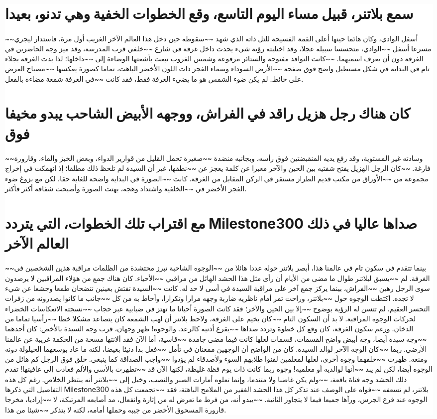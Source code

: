 # سمع بلاتنر، قبيل مساء اليوم التاسع، وقع الخطوات الخفية وهي تدنو، بعيدا
~~أسفل الوادي، وكان هائما حينها أعلى القمة الفسيحة للتل ذاته الذي شهد
~~سقوطه حين دخل هذا العالم الآخر الغريب أول مرة، فاستدار ليجري مسرعا أسفل
~~الوادي، متحسسا سبيله عجلا، وقد اختلبته رؤية شيء يحدث داخل غرفة في شارع
~~خلفي قرب المدرسة، وقد ميز وجه الحاضرين في الغرفة دون أن يعرف اسميهما.
~~كانت النوافذ مفتوحة والستائر مرفوعة وشمس الغروب تبعث بأشعتها الوضاءة إلى
~~داخلها؛ لذا بدت الغرفة بجلاء تام في البداية في شكل مستطيل واضح فوق صفحة
~~الأرض السوداء وسماء الفجر ذات اللون الأخضر الباهت، تماما كصورة يعكسها
~~مصباح العرض على حائط. لم يكن ضوء الشمس هو ما يضيء الغرفة فقط، فقد كانت
~~في الغرفة شمعة مضاءة بالفعل.

# كان هناك رجل هزيل راقد في الفراش، ووجهه الأبيض الشاحب يبدو مخيفا فوق
~~وسادته غير المستوية، وقد رفع يديه المنقبضتين فوق رأسه، وبجانبه منضدة
~~صغيرة تحمل القليل من قوارير الدواء، وبعض الخبز والماء، وقارورة فارغة.
~~كان الرجل الهزيل يفتح شفتيه بين الحين والآخر معبرا عن كلمة يعجز عن
~~نطقها، غير أن السيدة لم تلحظ ذلك مطلقا؛ إذ انهمكت في إخراج مجموعة من
~~الأوراق من مكتب قديم الطراز مستقر في الركن المقابل من الغرفة. كانت
~~الصورة في البداية واضحة للغاية حقا، لكن مع بزوغ ضوء الفجر الأخضر في
~~الخلفية واشتداد وهجه، بهتت الصورة وأصبحت شفافة أكثر فأكثر.

# مع اقتراب تلك الخطوات، التي يتردد  Milestone300  صداها عاليا في ذلك العالم الآخر
~~بينما تتقدم في سكون تام في عالمنا هذا، أبصر بلاتنر حوله عددا هائلا من
~~الوجوه الشاحبة تبرز محتشدة من الظلمات مراقبة هذين الشخصين في الغرفة. لم
~~يسبق لبلاتنر طوال ما مضى من الأيام أن رأى مثل هذا الحشد الهائل من مراقبي
~~الأحياء. كان هناك جمع من هؤلاء المراقبين لا يرصدون سوى الرجل رهين
~~الفراش، بينما يركز جمع آخر على مراقبة السيدة في أسى لا حد له. كانت
~~السيدة تفتش بعينين تنضحان طمعا وجشعا عن شيء لا تجده. اكتظت الوجوه حول
~~بلاتنر، وراحت تمر أمام ناظريه ضاربة وجهه مرارا وتكرارا، وأحاط به من كل
~~جانب ما كانوا يصدرونه من زفرات التحسر العقيم. لم تتسن له الرؤية بوضوح
~~إلا بين الحين والآخر؛ فقد كانت الصورة أحيانا ما تهتز في ضبابية عبر حجاب
~~نسجته الانعكاسات الخضراء لحركات الوجوه المراقبة. لا بد أن السكون التام
~~كان يخيم على الغرفة، ولاحظ بلاتنر أن لهب الشمعة كان يتصاعد مشكلا خطا
~~رأسيا تماما من الدخان. ورغم سكون الغرفة، كان وقع كل خطوة وتردد صداها
~~يقرع أذنيه كالرعد. والوجوه! ظهر وجهان، قرب وجه السيدة بالأخص: كان أحدهما
~~وجه سيدة أيضا، وجه أبيض واضح القسمات، قسمات لعلها كانت فيما مضى جامدة
~~قاسية، أما الآن فقد ألانتها مسحة من الحكمة غريبة عن عالمنا الأرضي. ربما
~~كان الوجه الآخر لوالد السيدة. كان من الواضح أن الوجهين ممعنان في تأمل
~~فعل بدا دنيئا بغيضا، لكنه ما عاد بوسعهما الحيلولة دونه ومنعه. ظهرت
~~خلفهما وجوه أخرى، لعلها لمعلمين لقنوا طلابهم السوء ولأصدقاء لم يؤدوا
~~واجب الصداقة كما ينبغي. حلق فوق الرجل كم هائل من الوجوه أيضا، لكن لم يبد
~~أنها لوالديه أو معلميه! وجوه ربما كانت ذات يوم فظة غليظة، لكنها الآن قد
~~تطهرت بالأسى والألم فعادت إلى عافيتها! تقدم ذلك الحشد وجه فتاة يافعة،
~~ولم يكن غاضبا ولا متندما، وإنما تعلوه أمارات الصبر والنصب، وخيل إلى
~~بلاتنر أنه ينتظر الخلاص. رغم كل هذه التفاصيل التي ذكرها  Milestone300  بلاتنر، لم تسعفه
~~قواه على الوصف عند تذكر كل هذا الحشد الغفير من الملامح الباهتة، فقد
~~تجمعت كل هذه الوجوه عند قرع الجرس، ورآها جميعا فيما لا يتجاوز الثانية.
~~يبدو أنه، من فرط ما تعرض له من إثارة وانفعال، مد أصابعه المرتبكة، لا
~~إراديا، مخرجا قارورة المسحوق الأخضر من جيبه وحملها أمامه، لكنه لا يتذكر
~~شيئا من هذا.
